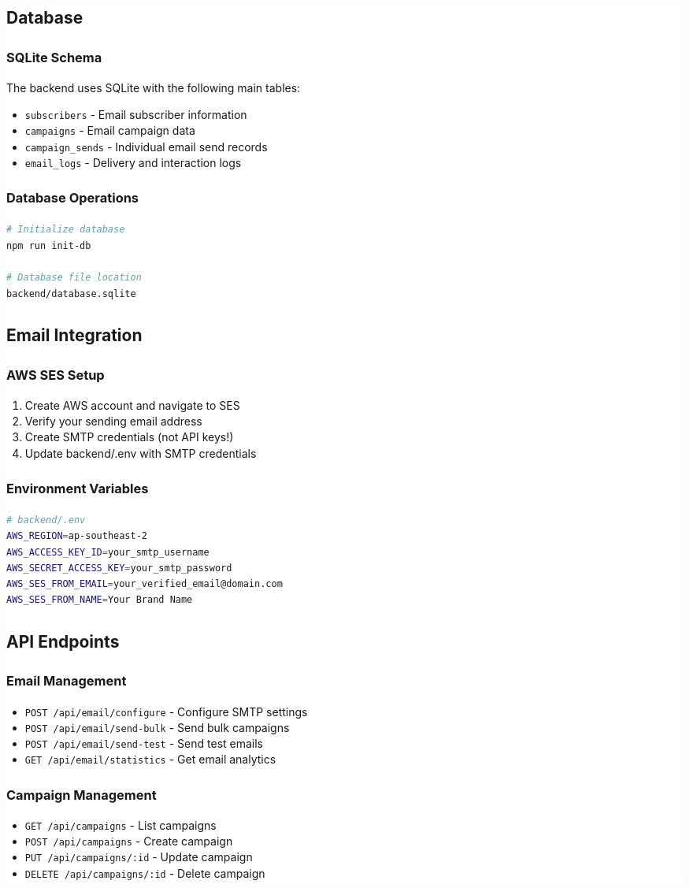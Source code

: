 ## Database

### SQLite Schema
The backend uses SQLite with the following main tables:
- `subscribers` - Email subscriber information
- `campaigns` - Email campaign data
- `campaign_sends` - Individual email send records
- `email_logs` - Delivery and interaction logs

### Database Operations
```bash
# Initialize database
npm run init-db

# Database file location
backend/database.sqlite
```

## Email  Integration

### AWS SES Setup
1. Create AWS account and navigate to SES
2. Verify your sending email address
3. Create SMTP credentials (not API keys!)  
4. Update backend/.env with SMTP credentials

### Environment Variables
```bash
# backend/.env
AWS_REGION=ap-southeast-2
AWS_ACCESS_KEY_ID=your_smtp_username
AWS_SECRET_ACCESS_KEY=your_smtp_password
AWS_SES_FROM_EMAIL=your_verified_email@domain.com
AWS_SES_FROM_NAME=Your Brand Name
```

## API Endpoints

### Email Management
- `POST /api/email/configure` - Configure SMTP settings
- `POST /api/email/send-bulk` - Send bulk campaigns  
- `POST /api/email/send-test` - Send test emails
- `GET /api/email/statistics` - Get email analytics

### Campaign Management  
- `GET /api/campaigns` - List campaigns
- `POST /api/campaigns` - Create campaign
- `PUT /api/campaigns/:id` - Update campaign
- `DELETE /api/campaigns/:id` - Delete campaign
